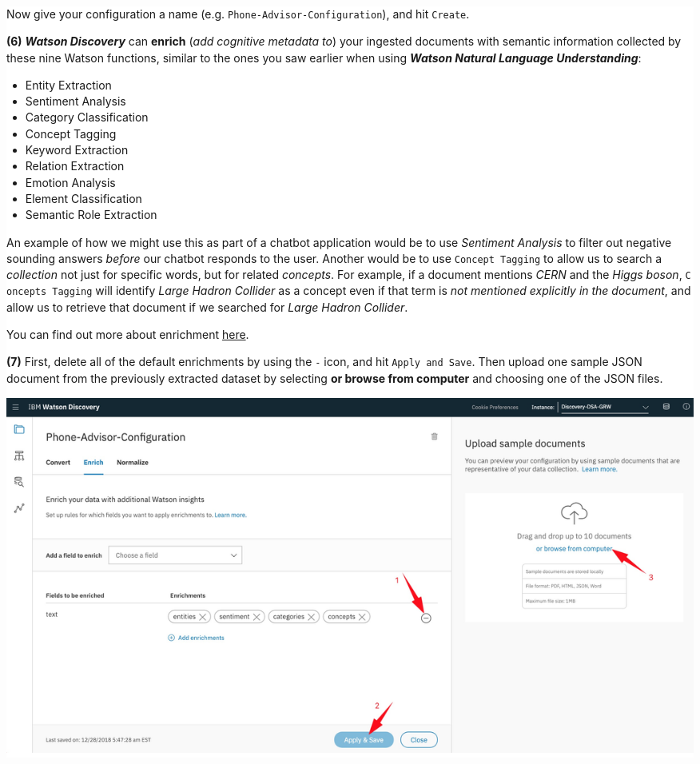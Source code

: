 Now give your configuration a name (e.g. `Phone-Advisor-Configuration`), and hit `Create`.

**(6)** _**Watson Discovery**_ can **enrich** (_add cognitive metadata to_) your ingested documents with semantic information collected by these nine Watson functions, similar to the ones you saw earlier when using _**Watson Natural Language Understanding**_:
- Entity Extraction
- Sentiment Analysis
- Category Classification
- Concept Tagging
- Keyword Extraction
- Relation Extraction
- Emotion Analysis
- Element Classification
- Semantic Role Extraction

An example of how we might use this as part of a chatbot application would be to use _Sentiment Analysis_ to filter out negative sounding answers _before_ our chatbot responds to the user. Another would be to use `Concept Tagging` to allow us to search a _collection_ not just for specific words, but for related _concepts_. For example, if a document mentions _CERN_ and the _Higgs boson_, `Concepts Tagging` will identify _Large Hadron Collider_ as a concept even if that term is _not mentioned explicitly in the document_, and allow us to retrieve that document if we searched for _Large Hadron Collider_.

You can find out more about enrichment [here](https://cloud.ibm.com/docs/services/discovery/building.html#adding-enrichments).

**(7)** First, delete all of the default enrichments by using the `-` icon, and hit `Apply and Save`. Then upload one sample JSON document from the previously extracted dataset by selecting **or browse from computer** and choosing one of the JSON files.

![](./images/12-delete-enrichments.jpg)
